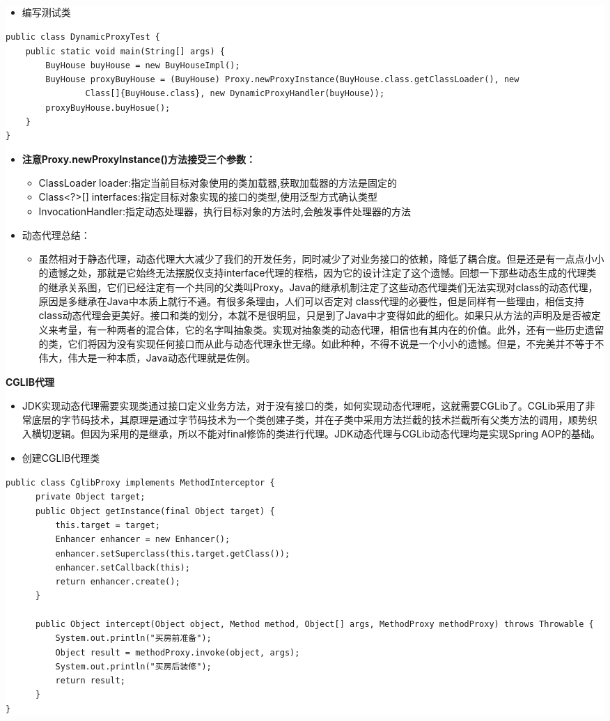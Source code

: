 - 编写测试类

```
public class DynamicProxyTest {
    public static void main(String[] args) {
        BuyHouse buyHouse = new BuyHouseImpl();
        BuyHouse proxyBuyHouse = (BuyHouse) Proxy.newProxyInstance(BuyHouse.class.getClassLoader(), new
                Class[]{BuyHouse.class}, new DynamicProxyHandler(buyHouse));
        proxyBuyHouse.buyHosue();
    }
}
```

- **注意Proxy.newProxyInstance()方法接受三个参数：**

  - ClassLoader loader:指定当前目标对象使用的类加载器,获取加载器的方法是固定的
  - Class<?>[] interfaces:指定目标对象实现的接口的类型,使用泛型方式确认类型
  - InvocationHandler:指定动态处理器，执行目标对象的方法时,会触发事件处理器的方法

- 动态代理总结：

  - 虽然相对于静态代理，动态代理大大减少了我们的开发任务，同时减少了对业务接口的依赖，降低了耦合度。但是还是有一点点小小的遗憾之处，那就是它始终无法摆脱仅支持interface代理的桎梏，因为它的设计注定了这个遗憾。回想一下那些动态生成的代理类的继承关系图，它们已经注定有一个共同的父类叫Proxy。Java的继承机制注定了这些动态代理类们无法实现对class的动态代理，原因是多继承在Java中本质上就行不通。有很多条理由，人们可以否定对 class代理的必要性，但是同样有一些理由，相信支持class动态代理会更美好。接口和类的划分，本就不是很明显，只是到了Java中才变得如此的细化。如果只从方法的声明及是否被定义来考量，有一种两者的混合体，它的名字叫抽象类。实现对抽象类的动态代理，相信也有其内在的价值。此外，还有一些历史遗留的类，它们将因为没有实现任何接口而从此与动态代理永世无缘。如此种种，不得不说是一个小小的遗憾。但是，不完美并不等于不伟大，伟大是一种本质，Java动态代理就是佐例。

  
**CGLIB代理**

  - JDK实现动态代理需要实现类通过接口定义业务方法，对于没有接口的类，如何实现动态代理呢，这就需要CGLib了。CGLib采用了非常底层的字节码技术，其原理是通过字节码技术为一个类创建子类，并在子类中采用方法拦截的技术拦截所有父类方法的调用，顺势织入横切逻辑。但因为采用的是继承，所以不能对final修饰的类进行代理。JDK动态代理与CGLib动态代理均是实现Spring AOP的基础。

  -  创建CGLIB代理类
  
  ```
  public class CglibProxy implements MethodInterceptor {
        private Object target;
        public Object getInstance(final Object target) {
            this.target = target;
            Enhancer enhancer = new Enhancer();
            enhancer.setSuperclass(this.target.getClass());
            enhancer.setCallback(this);
            return enhancer.create();
        }

        public Object intercept(Object object, Method method, Object[] args, MethodProxy methodProxy) throws Throwable {
            System.out.println("买房前准备");
            Object result = methodProxy.invoke(object, args);
            System.out.println("买房后装修");
            return result;
        }
}
  ```
  